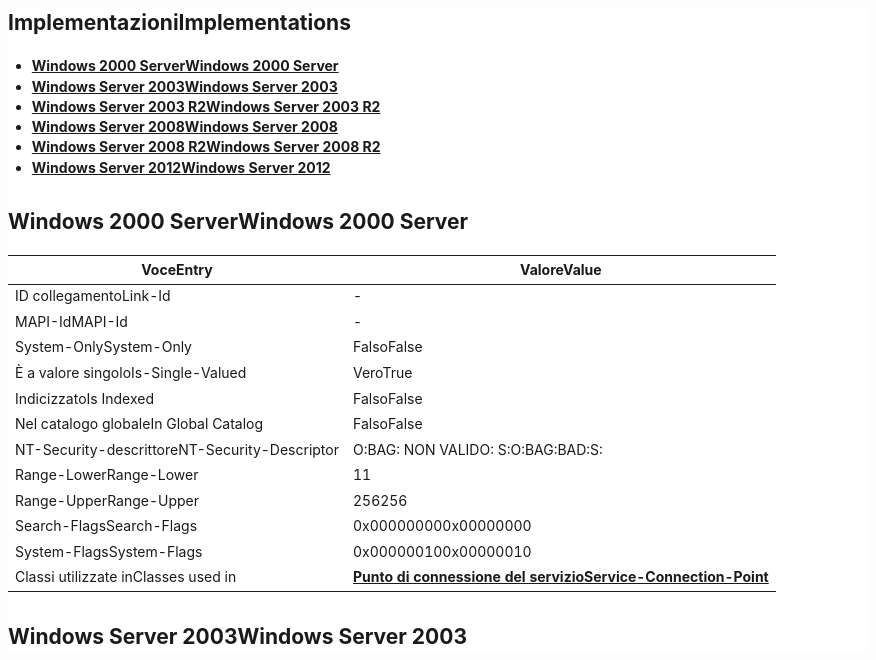 

## <a name="implementations"></a><span data-ttu-id="3c17a-124">Implementazioni</span><span class="sxs-lookup"><span data-stu-id="3c17a-124">Implementations</span></span>

-   [<span data-ttu-id="3c17a-125">**Windows 2000 Server**</span><span class="sxs-lookup"><span data-stu-id="3c17a-125">**Windows 2000 Server**</span></span>](#windows-2000-server)
-   [<span data-ttu-id="3c17a-126">**Windows Server 2003**</span><span class="sxs-lookup"><span data-stu-id="3c17a-126">**Windows Server 2003**</span></span>](#windows-server-2003)
-   [<span data-ttu-id="3c17a-127">**Windows Server 2003 R2**</span><span class="sxs-lookup"><span data-stu-id="3c17a-127">**Windows Server 2003 R2**</span></span>](#windows-server-2003-r2)
-   [<span data-ttu-id="3c17a-128">**Windows Server 2008**</span><span class="sxs-lookup"><span data-stu-id="3c17a-128">**Windows Server 2008**</span></span>](#windows-server-2008)
-   [<span data-ttu-id="3c17a-129">**Windows Server 2008 R2**</span><span class="sxs-lookup"><span data-stu-id="3c17a-129">**Windows Server 2008 R2**</span></span>](#windows-server-2008-r2)
-   [<span data-ttu-id="3c17a-130">**Windows Server 2012**</span><span class="sxs-lookup"><span data-stu-id="3c17a-130">**Windows Server 2012**</span></span>](#windows-server-2012)

## <a name="windows-2000-server"></a><span data-ttu-id="3c17a-131">Windows 2000 Server</span><span class="sxs-lookup"><span data-stu-id="3c17a-131">Windows 2000 Server</span></span>



| <span data-ttu-id="3c17a-132">Voce</span><span class="sxs-lookup"><span data-stu-id="3c17a-132">Entry</span></span> | <span data-ttu-id="3c17a-133">Valore</span><span class="sxs-lookup"><span data-stu-id="3c17a-133">Value</span></span> |
|------------------------|-------------------------------------------------------------------------|
| <span data-ttu-id="3c17a-134">ID collegamento</span><span class="sxs-lookup"><span data-stu-id="3c17a-134">Link-Id</span></span>                | \-                                                                      |
| <span data-ttu-id="3c17a-135">MAPI-Id</span><span class="sxs-lookup"><span data-stu-id="3c17a-135">MAPI-Id</span></span>                | \-                                                                      |
| <span data-ttu-id="3c17a-136">System-Only</span><span class="sxs-lookup"><span data-stu-id="3c17a-136">System-Only</span></span>            | <span data-ttu-id="3c17a-137">Falso</span><span class="sxs-lookup"><span data-stu-id="3c17a-137">False</span></span>                                                                   |
| <span data-ttu-id="3c17a-138">È a valore singolo</span><span class="sxs-lookup"><span data-stu-id="3c17a-138">Is-Single-Valued</span></span>       | <span data-ttu-id="3c17a-139">Vero</span><span class="sxs-lookup"><span data-stu-id="3c17a-139">True</span></span>                                                                    |
| <span data-ttu-id="3c17a-140">Indicizzato</span><span class="sxs-lookup"><span data-stu-id="3c17a-140">Is Indexed</span></span>             | <span data-ttu-id="3c17a-141">Falso</span><span class="sxs-lookup"><span data-stu-id="3c17a-141">False</span></span>                                                                   |
| <span data-ttu-id="3c17a-142">Nel catalogo globale</span><span class="sxs-lookup"><span data-stu-id="3c17a-142">In Global Catalog</span></span>      | <span data-ttu-id="3c17a-143">Falso</span><span class="sxs-lookup"><span data-stu-id="3c17a-143">False</span></span>                                                                   |
| <span data-ttu-id="3c17a-144">NT-Security-descrittore</span><span class="sxs-lookup"><span data-stu-id="3c17a-144">NT-Security-Descriptor</span></span> | <span data-ttu-id="3c17a-145">O:BAG: NON VALIDO: S:</span><span class="sxs-lookup"><span data-stu-id="3c17a-145">O:BAG:BAD:S:</span></span>                                                            |
| <span data-ttu-id="3c17a-146">Range-Lower</span><span class="sxs-lookup"><span data-stu-id="3c17a-146">Range-Lower</span></span>            | <span data-ttu-id="3c17a-147">1</span><span class="sxs-lookup"><span data-stu-id="3c17a-147">1</span></span>                                                                       |
| <span data-ttu-id="3c17a-148">Range-Upper</span><span class="sxs-lookup"><span data-stu-id="3c17a-148">Range-Upper</span></span>            | <span data-ttu-id="3c17a-149">256</span><span class="sxs-lookup"><span data-stu-id="3c17a-149">256</span></span>                                                                     |
| <span data-ttu-id="3c17a-150">Search-Flags</span><span class="sxs-lookup"><span data-stu-id="3c17a-150">Search-Flags</span></span>           | <span data-ttu-id="3c17a-151">0x00000000</span><span class="sxs-lookup"><span data-stu-id="3c17a-151">0x00000000</span></span>                                                              |
| <span data-ttu-id="3c17a-152">System-Flags</span><span class="sxs-lookup"><span data-stu-id="3c17a-152">System-Flags</span></span>           | <span data-ttu-id="3c17a-153">0x00000010</span><span class="sxs-lookup"><span data-stu-id="3c17a-153">0x00000010</span></span>                                                              |
| <span data-ttu-id="3c17a-154">Classi utilizzate in</span><span class="sxs-lookup"><span data-stu-id="3c17a-154">Classes used in</span></span>        | [<span data-ttu-id="3c17a-155">**Punto di connessione del servizio**</span><span class="sxs-lookup"><span data-stu-id="3c17a-155">**Service-Connection-Point**</span></span>](c-serviceconnectionpoint.md)<br/> |



## <a name="windows-server-2003"></a><span data-ttu-id="3c17a-156">Windows Server 2003</span><span class="sxs-lookup"><span data-stu-id="3c17a-156">Windows Server 2003</span></span>
